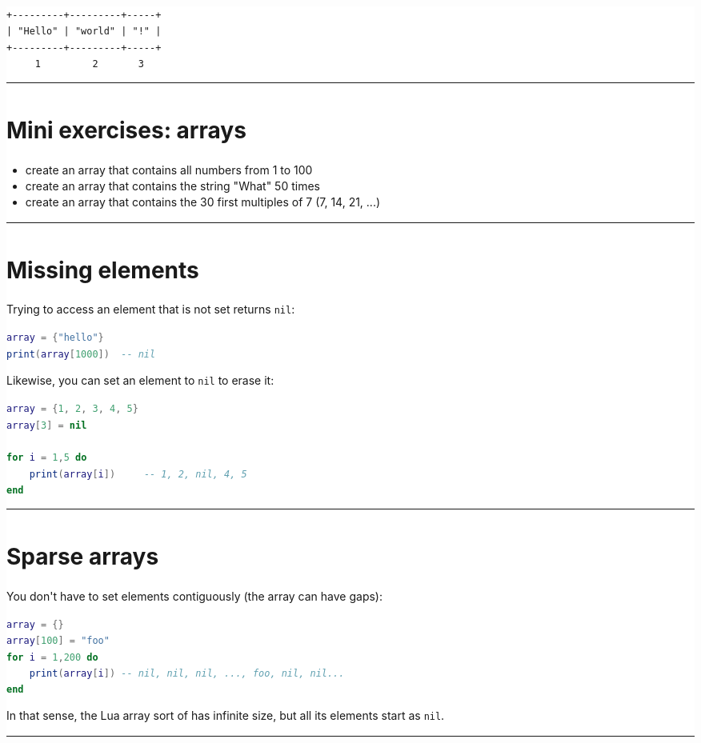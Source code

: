 ```
+---------+---------+-----+
| "Hello" | "world" | "!" |
+---------+---------+-----+
     1         2       3    
```

---

# Mini exercises: arrays

- create an array that contains all numbers from 1 to 100
- create an array that contains the string "What" 50 times
- create an array that contains the 30 first multiples of 7 (7, 14, 21, ...)

---

# Missing elements

Trying to access an element that is not set returns `nil`:

```lua
array = {"hello"}
print(array[1000])  -- nil
```

Likewise, you can set an element to `nil` to erase it:

```lua
array = {1, 2, 3, 4, 5}
array[3] = nil

for i = 1,5 do
    print(array[i])     -- 1, 2, nil, 4, 5
end
```

---

# Sparse arrays

You don't have to set elements contiguously (the array can have gaps):

```lua
array = {}
array[100] = "foo"
for i = 1,200 do
    print(array[i]) -- nil, nil, nil, ..., foo, nil, nil...
end
```

In that sense, the Lua array sort of has infinite size, but all its elements start as `nil`.

---
